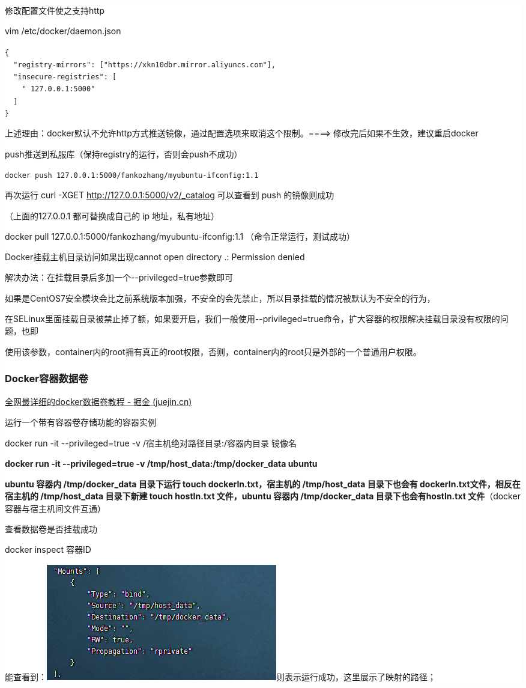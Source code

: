 修改配置文件使之支持http

vim  /etc/docker/daemon.json 

```
{
  "registry-mirrors": ["https://xkn10dbr.mirror.aliyuncs.com"],
  "insecure-registries": [
    " 127.0.0.1:5000"
  ]
}
```

上述理由：docker默认不允许http方式推送镜像，通过配置选项来取消这个限制。====> 修改完后如果不生效，建议重启docker 

 push推送到私服库（保持registry的运行，否则会push不成功）     

 `docker push 127.0.0.1:5000/fankozhang/myubuntu-ifconfig:1.1 `    

再次运行  curl -XGET http://127.0.0.1:5000/v2/_catalog  可以查看到 push 的镜像则成功

（上面的127.0.0.1 都可替换成自己的 ip 地址，私有地址）

 docker pull  127.0.0.1:5000/fankozhang/myubuntu-ifconfig:1.1  （命令正常运行，测试成功）



 Docker挂载主机目录访问如果出现cannot open directory .: Permission denied

解决办法：在挂载目录后多加一个--privileged=true参数即可

如果是CentOS7安全模块会比之前系统版本加强，不安全的会先禁止，所以目录挂载的情况被默认为不安全的行为，

在SELinux里面挂载目录被禁止掉了额，如果要开启，我们一般使用--privileged=true命令，扩大容器的权限解决挂载目录没有权限的问题，也即

使用该参数，container内的root拥有真正的root权限，否则，container内的root只是外部的一个普通用户权限。

### Docker容器数据卷

 [全网最详细的docker数据卷教程 - 掘金 (juejin.cn)](https://juejin.cn/post/7042600867731603486) 

 运行一个带有容器卷存储功能的容器实例

 docker run -it --privileged=true -v /宿主机绝对路径目录:/容器内目录   镜像名

 **docker run -it --privileged=true -v /tmp/host_data:/tmp/docker_data  ubuntu**

**ubuntu 容器内 /tmp/docker_data 目录下运行 touch dockerIn.txt，宿主机的 /tmp/host_data 目录下也会有 dockerIn.txt文件，相反在宿主机的 /tmp/host_data 目录下新建  touch hostIn.txt 文件，ubuntu 容器内 /tmp/docker_data 目录下也会有hostIn.txt 文件**（docker容器与宿主机间文件互通）

 查看数据卷是否挂载成功

 docker inspect 容器ID

能查看到：![javaCreateSimple](/docker-mounts.jpg)则表示运行成功，这里展示了映射的路径；
